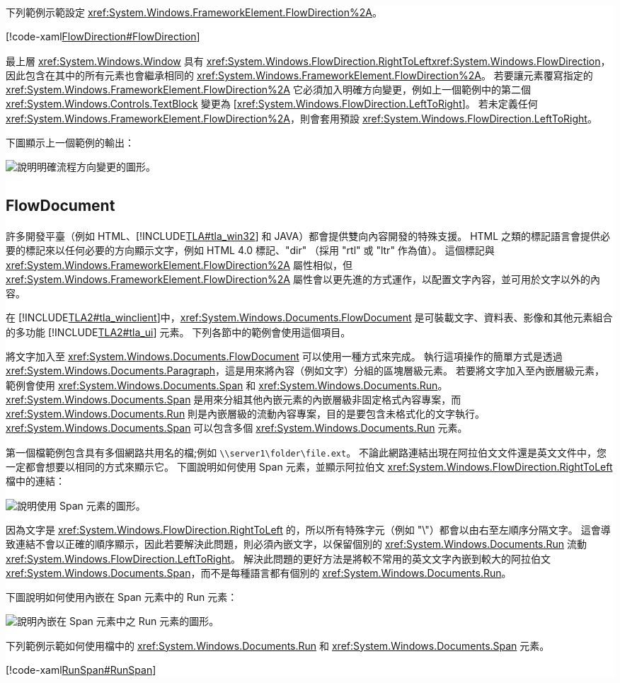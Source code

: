 下列範例示範設定 <xref:System.Windows.FrameworkElement.FlowDirection%2A>。

[!code-xaml[FlowDirection#FlowDirection](~/samples/snippets/csharp/VS_Snippets_Wpf/FlowDirection/CS/Window1.xaml#flowdirection)]

最上層 <xref:System.Windows.Window> 具有 <xref:System.Windows.FlowDirection.RightToLeft><xref:System.Windows.FlowDirection>，因此包含在其中的所有元素也會繼承相同的 <xref:System.Windows.FrameworkElement.FlowDirection%2A>。 若要讓元素覆寫指定的 <xref:System.Windows.FrameworkElement.FlowDirection%2A> 它必須加入明確方向變更，例如上一個範例中的第二個 <xref:System.Windows.Controls.TextBlock> 變更為 [<xref:System.Windows.FlowDirection.LeftToRight>]。 若未定義任何 <xref:System.Windows.FrameworkElement.FlowDirection%2A>，則會套用預設 <xref:System.Windows.FlowDirection.LeftToRight>。

下圖顯示上一個範例的輸出：

![說明明確流程方向變更的圖形。](./media/bidirectional-features-in-wpf-overview/explicit-direction-change.png)

<a name="FlowDocument"></a>

## <a name="flowdocument"></a>FlowDocument

許多開發平臺（例如 HTML、[!INCLUDE[TLA#tla_win32](../../../../includes/tlasharptla-win32-md.md)] 和 JAVA）都會提供雙向內容開發的特殊支援。 HTML 之類的標記語言會提供必要的標記來以任何必要的方向顯示文字，例如 HTML 4.0 標記、"dir" （採用 "rtl" 或 "ltr" 作為值）。 這個標記與 <xref:System.Windows.FrameworkElement.FlowDirection%2A> 屬性相似，但 <xref:System.Windows.FrameworkElement.FlowDirection%2A> 屬性會以更先進的方式運作，以配置文字內容，並可用於文字以外的內容。

在 [!INCLUDE[TLA2#tla_winclient](../../../../includes/tla2sharptla-winclient-md.md)]中，<xref:System.Windows.Documents.FlowDocument> 是可裝載文字、資料表、影像和其他元素組合的多功能 [!INCLUDE[TLA2#tla_ui](../../../../includes/tla2sharptla-ui-md.md)] 元素。 下列各節中的範例會使用這個項目。

將文字加入至 <xref:System.Windows.Documents.FlowDocument> 可以使用一種方式來完成。 執行這項操作的簡單方式是透過 <xref:System.Windows.Documents.Paragraph>，這是用來將內容（例如文字）分組的區塊層級元素。 若要將文字加入至內嵌層級元素，範例會使用 <xref:System.Windows.Documents.Span> 和 <xref:System.Windows.Documents.Run>。 <xref:System.Windows.Documents.Span> 是用來分組其他內嵌元素的內嵌層級非固定格式內容專案，而 <xref:System.Windows.Documents.Run> 則是內嵌層級的流動內容專案，目的是要包含未格式化的文字執行。 <xref:System.Windows.Documents.Span> 可以包含多個 <xref:System.Windows.Documents.Run> 元素。

第一個檔範例包含具有多個網路共用名的檔;例如 `\\server1\folder\file.ext`。 不論此網路連結出現在阿拉伯文文件還是英文文件中，您一定都會想要以相同的方式來顯示它。 下圖說明如何使用 Span 元素，並顯示阿拉伯文 <xref:System.Windows.FlowDirection.RightToLeft> 檔中的連結：

![說明使用 Span 元素的圖形。](./media/bidirectional-features-in-wpf-overview/flow-direction-span-element.png "FlowDocument")

因為文字是 <xref:System.Windows.FlowDirection.RightToLeft> 的，所以所有特殊字元（例如 "\\"）都會以由右至左順序分隔文字。 這會導致連結不會以正確的順序顯示，因此若要解決此問題，則必須內嵌文字，以保留個別的 <xref:System.Windows.Documents.Run> 流動 <xref:System.Windows.FlowDirection.LeftToRight>。 解決此問題的更好方法是將較不常用的英文文字內嵌到較大的阿拉伯文 <xref:System.Windows.Documents.Span>，而不是每種語言都有個別的 <xref:System.Windows.Documents.Run>。

下圖說明如何使用內嵌在 Span 元素中的 Run 元素：

![說明內嵌在 Span 元素中之 Run 元素的圖形。](./media/bidirectional-features-in-wpf-overview/embedded-span-element.png)

下列範例示範如何使用檔中的 <xref:System.Windows.Documents.Run> 和 <xref:System.Windows.Documents.Span> 元素。

[!code-xaml[RunSpan#RunSpan](~/samples/snippets/csharp/VS_Snippets_Wpf/RunSpan/CS/Window1.xaml#runspan)]

<a name="SpanElements"></a>
